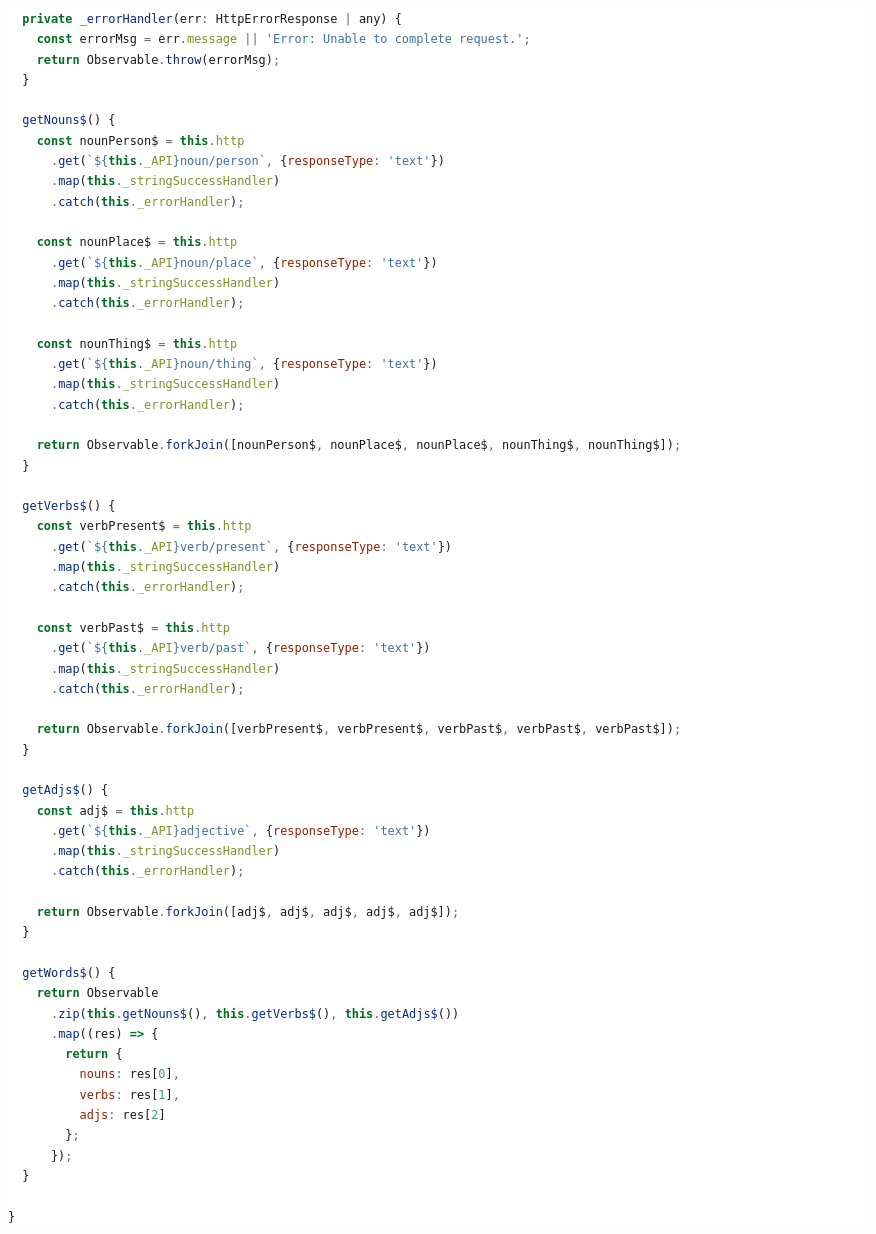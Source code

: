 ```js
  private _errorHandler(err: HttpErrorResponse | any) {
    const errorMsg = err.message || 'Error: Unable to complete request.';
    return Observable.throw(errorMsg);
  }  

  getNouns$() {
    const nounPerson$ = this.http
      .get(`${this._API}noun/person`, {responseType: 'text'})
      .map(this._stringSuccessHandler)
      .catch(this._errorHandler);

    const nounPlace$ = this.http
      .get(`${this._API}noun/place`, {responseType: 'text'})
      .map(this._stringSuccessHandler)
      .catch(this._errorHandler);

    const nounThing$ = this.http
      .get(`${this._API}noun/thing`, {responseType: 'text'})
      .map(this._stringSuccessHandler)
      .catch(this._errorHandler);

    return Observable.forkJoin([nounPerson$, nounPlace$, nounPlace$, nounThing$, nounThing$]);
  }

  getVerbs$() {
    const verbPresent$ = this.http
      .get(`${this._API}verb/present`, {responseType: 'text'})
      .map(this._stringSuccessHandler)
      .catch(this._errorHandler);

    const verbPast$ = this.http
      .get(`${this._API}verb/past`, {responseType: 'text'})
      .map(this._stringSuccessHandler)
      .catch(this._errorHandler);

    return Observable.forkJoin([verbPresent$, verbPresent$, verbPast$, verbPast$, verbPast$]);
  }

  getAdjs$() {
    const adj$ = this.http
      .get(`${this._API}adjective`, {responseType: 'text'})
      .map(this._stringSuccessHandler)
      .catch(this._errorHandler);

    return Observable.forkJoin([adj$, adj$, adj$, adj$, adj$]);
  }

  getWords$() {
    return Observable
      .zip(this.getNouns$(), this.getVerbs$(), this.getAdjs$())
      .map((res) => {
        return {
          nouns: res[0],
          verbs: res[1],
          adjs: res[2]
        };
      });
  }

}
```
